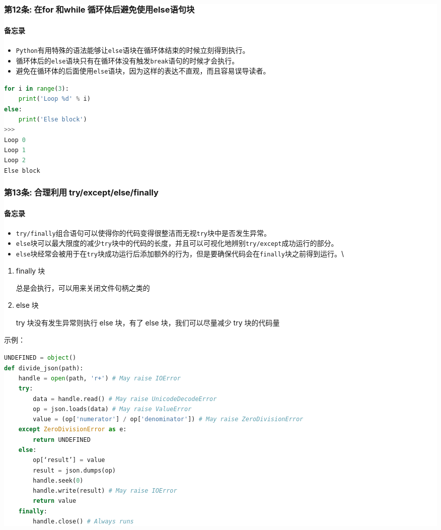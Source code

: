 ### 第12条: 在for 和while 循环体后避免使用else语句块

#### 备忘录

- `Python`有用特殊的语法能够让`else`语块在循环体结束的时候立刻得到执行。
- 循环体后的`else`语块只有在循环体没有触发`break`语句的时候才会执行。
- 避免在循环体的后面使用`else`语块，因为这样的表达不直观，而且容易误导读者。



```python
for i in range(3):
    print('Loop %d' % i)
else:
    print('Else block')
>>>
Loop 0
Loop 1
Loop 2
Else block
```

### 第13条: 合理利用 try/except/else/finally

#### 备忘录

- `try/finally`组合语句可以使得你的代码变得很整洁而无视`try`块中是否发生异常。
- `else`块可以最大限度的减少`try`块中的代码的长度，并且可以可视化地辨别`try/except`成功运行的部分。
- `else`块经常会被用于在`try`块成功运行后添加额外的行为，但是要确保代码会在`finally`块之前得到运行。\



1. finally 块

   总是会执行，可以用来关闭文件句柄之类的

2. else 块

   try 块没有发生异常则执行 else 块，有了 else 块，我们可以尽量减少 try 块的代码量

示例：

```python
UNDEFINED = object()
def divide_json(path):
    handle = open(path, 'r+') # May raise IOError
    try:
        data = handle.read() # May raise UnicodeDecodeError
        op = json.loads(data) # May raise ValueError
        value = (op['numerator'] / op['denominator']) # May raise ZeroDivisionError
    except ZeroDivisionError as e:
        return UNDEFINED
    else:
        op[‘result’] = value
        result = json.dumps(op)
        handle.seek(0)
        handle.write(result) # May raise IOError
        return value
    finally:
        handle.close() # Always runs
```
